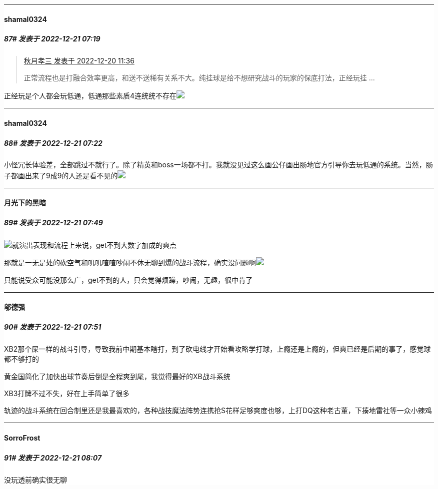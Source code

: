 

*****

####  shamal0324  
##### 87#       发表于 2022-12-21 07:19

<blockquote><a href="httphttps://bbs.saraba1st.com/2b/forum.php?mod=redirect&amp;goto=findpost&amp;pid=59017339&amp;ptid=2110828" target="_blank">秋月孝三 发表于 2022-12-20 11:36</a>

正常流程也是打融合效率更高，和送不送稀有关系不大。纯挂球是给不想研究战斗的玩家的保底打法，正经玩挂 ...</blockquote>
正经玩是个人都会玩低通，低通那些素质4连统统不存在<img src="https://static.saraba1st.com/image/smiley/face2017/031.png" referrerpolicy="no-referrer">



*****

####  shamal0324  
##### 88#       发表于 2022-12-21 07:22

小怪冗长体验差，全部跳过不就行了。除了精英和boss一场都不打。我就没见过这么画公仔画出肠地官方引导你去玩低通的系统。当然，肠子都画出来了9成9的人还是看不见的<img src="https://static.saraba1st.com/image/smiley/face2017/037.png" referrerpolicy="no-referrer">



*****

####  月光下的黑暗  
##### 89#       发表于 2022-12-21 07:49

<img src="https://static.saraba1st.com/image/smiley/face2017/067.png" referrerpolicy="no-referrer">就演出表现和流程上来说，get不到大数字加成的爽点

那就是一无是处的砍空气和叽叽喳喳吵闹不休无聊到爆的战斗流程，确实没问题啊<img src="https://static.saraba1st.com/image/smiley/face2017/067.png" referrerpolicy="no-referrer">

只能说受众可能没那么广，get不到的人，只会觉得烦躁，吵闹，无趣，很中肯了

*****

####  邬德强  
##### 90#       发表于 2022-12-21 07:51

XB2那个屎一样的战斗引导，导致我前中期基本瞎打，到了砍电线才开始看攻略学打球，上瘾还是上瘾的，但爽已经是后期的事了，感觉球都不够打的

黄金国简化了加快出球节奏后倒是全程爽到尾，我觉得最好的XB战斗系统

XB3打牌不过不失，好在上手简单了很多

轨迹的战斗系统在回合制里还是我最喜欢的，各种战技魔法阵势连携抢S花样足够爽度也够，上打DQ这种老古董，下揍地雷社等一众小辣鸡



*****

####  SorroFrost  
##### 91#       发表于 2022-12-21 08:07

没玩透前确实很无聊
